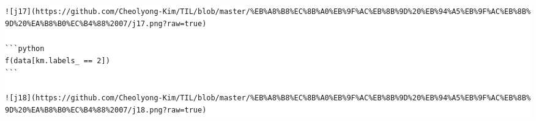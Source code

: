     ![j17](https://github.com/Cheolyong-Kim/TIL/blob/master/%EB%A8%B8%EC%8B%A0%EB%9F%AC%EB%8B%9D%20%EB%94%A5%EB%9F%AC%EB%8B%9D%20%EA%B8%B0%EC%B4%88%2007/j17.png?raw=true)

    ```python
    f(data[km.labels_ == 2])
    ```

    ![j18](https://github.com/Cheolyong-Kim/TIL/blob/master/%EB%A8%B8%EC%8B%A0%EB%9F%AC%EB%8B%9D%20%EB%94%A5%EB%9F%AC%EB%8B%9D%20%EA%B8%B0%EC%B4%88%2007/j18.png?raw=true)
